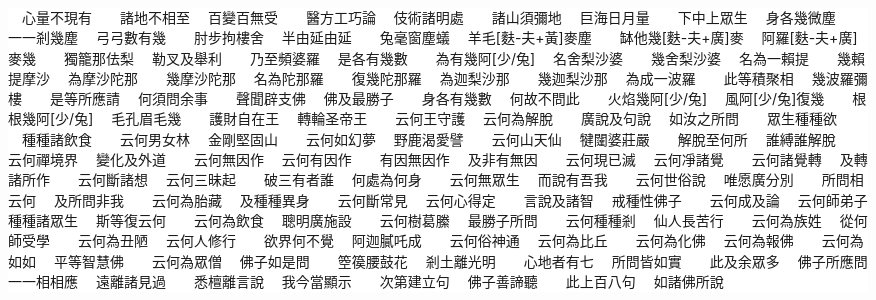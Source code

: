 　心量不現有　　諸地不相至
　百變百無受　　醫方工巧論
　伎術諸明處　　諸山須彌地
　巨海日月量　　下中上眾生
　身各幾微塵　　一一剎幾塵
　弓弓數有幾　　肘步拘樓舍
　半由延由延　　兔毫窗塵蟻
　羊毛[麩-夫+黃]麥塵　　缽他幾[麩-夫+廣]麥
　阿羅[麩-夫+廣]麥幾　　獨籠那佉梨
　勒叉及舉利　　乃至頻婆羅
　是各有幾數　　為有幾阿[少/兔]
　名舍梨沙婆　　幾舍梨沙婆
　名為一賴提　　幾賴提摩沙
　為摩沙陀那　　幾摩沙陀那
　名為陀那羅　　復幾陀那羅
　為迦梨沙那　　幾迦梨沙那
　為成一波羅　　此等積聚相
　幾波羅彌樓　　是等所應請
　何須問余事　　聲聞辟支佛
　佛及最勝子　　身各有幾數
　何故不問此　　火焰幾阿[少/兔]
　風阿[少/兔]復幾　　根根幾阿[少/兔]
　毛孔眉毛幾　　護財自在王
　轉輪圣帝王　　云何王守護
　云何為解脫　　廣說及句說
　如汝之所問　　眾生種種欲
　種種諸飲食　　云何男女林
　金剛堅固山　　云何如幻夢
　野鹿渴愛譬　　云何山天仙
　犍闥婆莊嚴　　解脫至何所
　誰縛誰解脫　　云何禪境界
　變化及外道　　云何無因作
　云何有因作　　有因無因作
　及非有無因　　云何現已滅
　云何凈諸覺　　云何諸覺轉
　及轉諸所作　　云何斷諸想
　云何三昧起　　破三有者誰
　何處為何身　　云何無眾生
　而說有吾我　　云何世俗說
　唯愿廣分別　　所問相云何
　及所問非我　　云何為胎藏
　及種種異身　　云何斷常見
　云何心得定　　言說及諸智
　戒種性佛子　　云何成及論
　云何師弟子　　種種諸眾生
　斯等復云何　　云何為飲食
　聰明廣施設　　云何樹葛縢
　最勝子所問　　云何種種剎
　仙人長苦行　　云何為族姓
　從何師受學　　云何為丑陋
　云何人修行　　欲界何不覺
　阿迦膩吒成　　云何俗神通
　云何為比丘　　云何為化佛
　云何為報佛　　云何為如如
　平等智慧佛　　云何為眾僧
　佛子如是問　　箜篌腰鼓花
　剎土離光明　　心地者有七
　所問皆如實　　此及余眾多
　佛子所應問　　一一相相應
　遠離諸見過　　悉檀離言說
　我今當顯示　　次第建立句
　佛子善諦聽　　此上百八句
　如諸佛所說　
